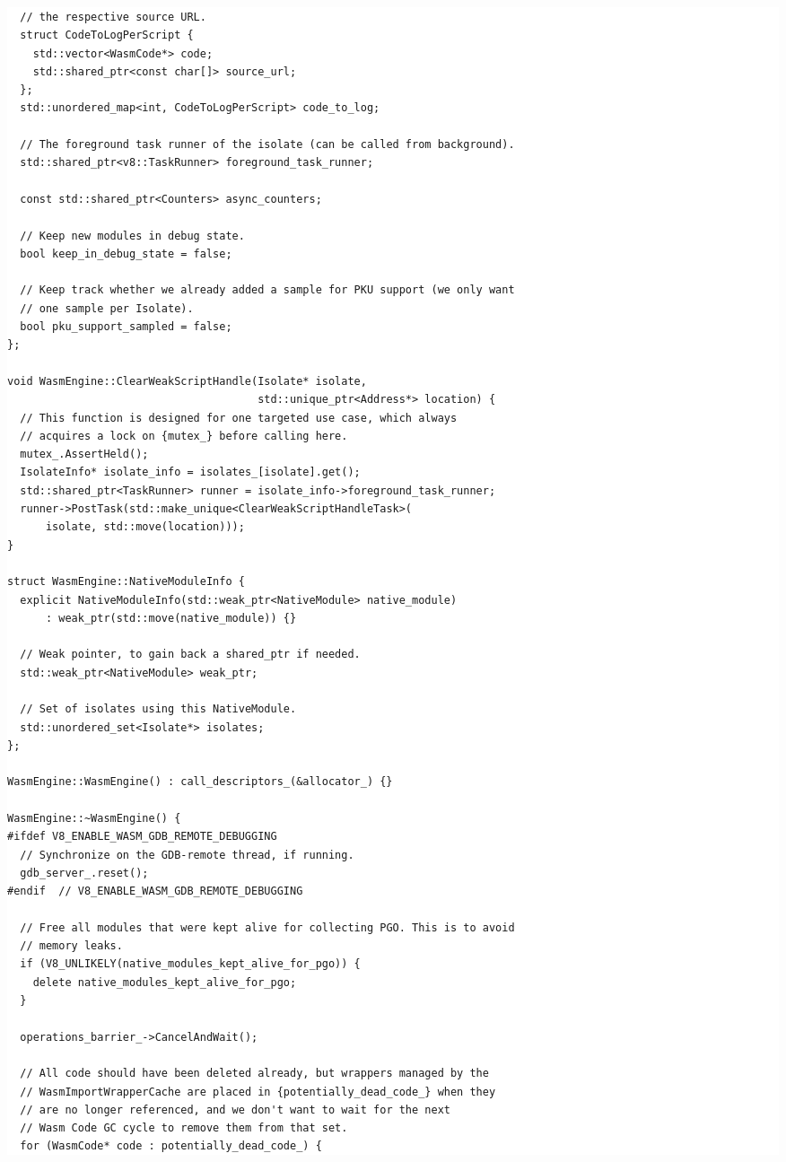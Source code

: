 ```
  // the respective source URL.
  struct CodeToLogPerScript {
    std::vector<WasmCode*> code;
    std::shared_ptr<const char[]> source_url;
  };
  std::unordered_map<int, CodeToLogPerScript> code_to_log;

  // The foreground task runner of the isolate (can be called from background).
  std::shared_ptr<v8::TaskRunner> foreground_task_runner;

  const std::shared_ptr<Counters> async_counters;

  // Keep new modules in debug state.
  bool keep_in_debug_state = false;

  // Keep track whether we already added a sample for PKU support (we only want
  // one sample per Isolate).
  bool pku_support_sampled = false;
};

void WasmEngine::ClearWeakScriptHandle(Isolate* isolate,
                                       std::unique_ptr<Address*> location) {
  // This function is designed for one targeted use case, which always
  // acquires a lock on {mutex_} before calling here.
  mutex_.AssertHeld();
  IsolateInfo* isolate_info = isolates_[isolate].get();
  std::shared_ptr<TaskRunner> runner = isolate_info->foreground_task_runner;
  runner->PostTask(std::make_unique<ClearWeakScriptHandleTask>(
      isolate, std::move(location)));
}

struct WasmEngine::NativeModuleInfo {
  explicit NativeModuleInfo(std::weak_ptr<NativeModule> native_module)
      : weak_ptr(std::move(native_module)) {}

  // Weak pointer, to gain back a shared_ptr if needed.
  std::weak_ptr<NativeModule> weak_ptr;

  // Set of isolates using this NativeModule.
  std::unordered_set<Isolate*> isolates;
};

WasmEngine::WasmEngine() : call_descriptors_(&allocator_) {}

WasmEngine::~WasmEngine() {
#ifdef V8_ENABLE_WASM_GDB_REMOTE_DEBUGGING
  // Synchronize on the GDB-remote thread, if running.
  gdb_server_.reset();
#endif  // V8_ENABLE_WASM_GDB_REMOTE_DEBUGGING

  // Free all modules that were kept alive for collecting PGO. This is to avoid
  // memory leaks.
  if (V8_UNLIKELY(native_modules_kept_alive_for_pgo)) {
    delete native_modules_kept_alive_for_pgo;
  }

  operations_barrier_->CancelAndWait();

  // All code should have been deleted already, but wrappers managed by the
  // WasmImportWrapperCache are placed in {potentially_dead_code_} when they
  // are no longer referenced, and we don't want to wait for the next
  // Wasm Code GC cycle to remove them from that set.
  for (WasmCode* code : potentially_dead_code_) {
```